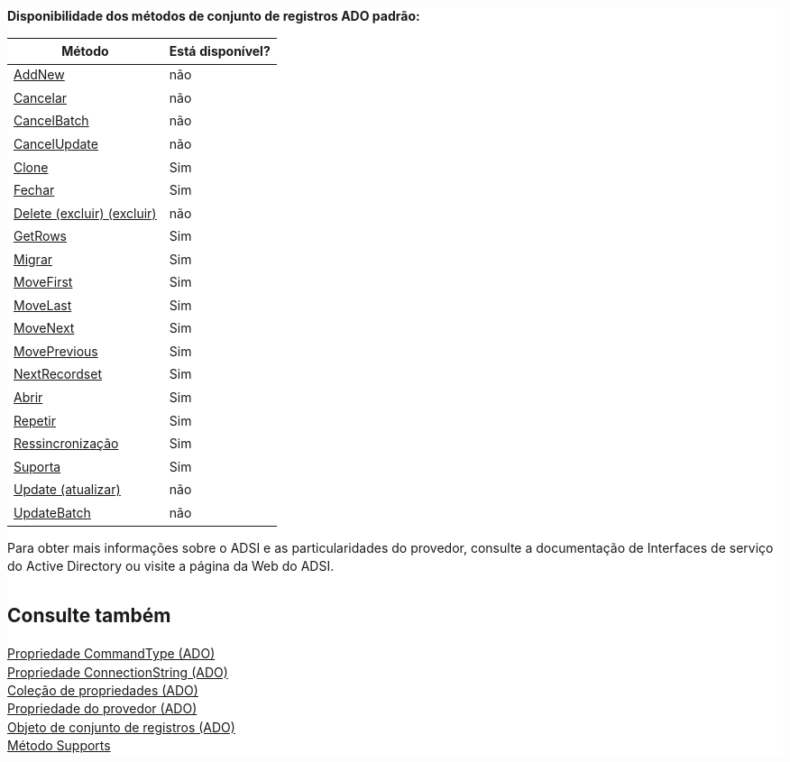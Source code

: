  **Disponibilidade dos métodos de conjunto de registros ADO padrão:**  
  
|Método|Está disponível?|  
|------------|----------------|  
|[AddNew](../../../ado/reference/ado-api/addnew-method-ado.md)|não|  
|[Cancelar](../../../ado/reference/ado-api/cancel-method-ado.md)|não|  
|[CancelBatch](../../../ado/reference/ado-api/cancelbatch-method-ado.md)|não|  
|[CancelUpdate](../../../ado/reference/ado-api/cancelupdate-method-ado.md)|não|  
|[Clone](../../../ado/reference/ado-api/clone-method-ado.md)|Sim|  
|[Fechar](../../../ado/reference/ado-api/close-method-ado.md)|Sim|  
|[Delete (excluir) (excluir)](../../../ado/reference/ado-api/delete-method-ado-recordset.md)|não|  
|[GetRows](../../../ado/reference/ado-api/getrows-method-ado.md)|Sim|  
|[Migrar](../../../ado/reference/ado-api/move-method-ado.md)|Sim|  
|[MoveFirst](../../../ado/reference/ado-api/movefirst-movelast-movenext-and-moveprevious-methods-ado.md)|Sim|  
|[MoveLast](../../../ado/reference/ado-api/movefirst-movelast-movenext-and-moveprevious-methods-ado.md)|Sim|  
|[MoveNext](../../../ado/reference/ado-api/movefirst-movelast-movenext-and-moveprevious-methods-ado.md)|Sim|  
|[MovePrevious](../../../ado/reference/ado-api/movefirst-movelast-movenext-and-moveprevious-methods-ado.md)|Sim|  
|[NextRecordset](../../../ado/reference/ado-api/nextrecordset-method-ado.md)|Sim|  
|[Abrir](../../../ado/reference/ado-api/open-method-ado-recordset.md)|Sim|  
|[Repetir](../../../ado/reference/ado-api/requery-method.md)|Sim|  
|[Ressincronização](../../../ado/reference/ado-api/resync-method.md)|Sim|  
|[Suporta](../../../ado/reference/ado-api/supports-method.md)|Sim|  
|[Update (atualizar)](../../../ado/reference/ado-api/update-method.md)|não|  
|[UpdateBatch](../../../ado/reference/ado-api/updatebatch-method.md)|não|  
  
 Para obter mais informações sobre o ADSI e as particularidades do provedor, consulte a documentação de Interfaces de serviço do Active Directory ou visite a página da Web do ADSI.  
  
## <a name="see-also"></a>Consulte também  
 [Propriedade CommandType (ADO)](../../../ado/reference/ado-api/commandtype-property-ado.md)   
 [Propriedade ConnectionString (ADO)](../../../ado/reference/ado-api/connectionstring-property-ado.md)   
 [Coleção de propriedades (ADO)](../../../ado/reference/ado-api/properties-collection-ado.md)   
 [Propriedade do provedor (ADO)](../../../ado/reference/ado-api/provider-property-ado.md)   
 [Objeto de conjunto de registros (ADO)](../../../ado/reference/ado-api/recordset-object-ado.md)   
 [Método Supports](../../../ado/reference/ado-api/supports-method.md)
